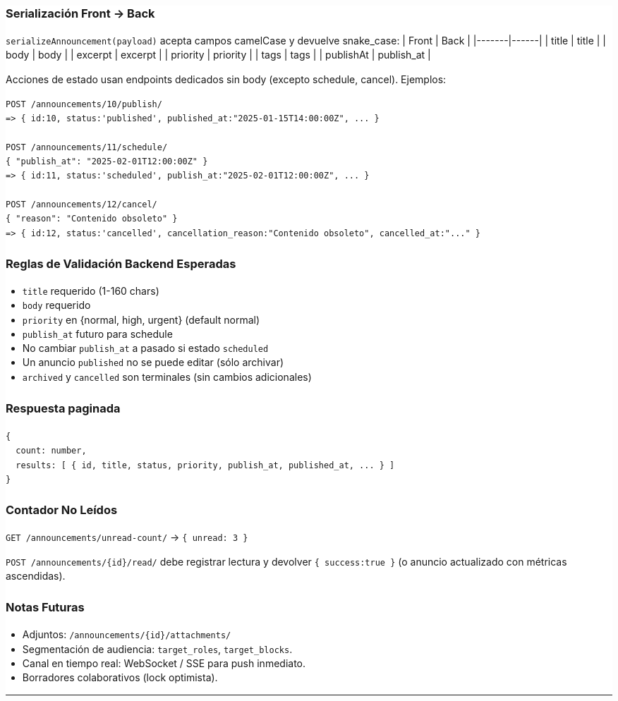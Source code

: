 ### Serialización Front -> Back
`serializeAnnouncement(payload)` acepta campos camelCase y devuelve snake_case:
| Front | Back |
|-------|------|
| title | title |
| body | body |
| excerpt | excerpt |
| priority | priority |
| tags | tags |
| publishAt | publish_at |

Acciones de estado usan endpoints dedicados sin body (excepto schedule, cancel). Ejemplos:
```
POST /announcements/10/publish/
=> { id:10, status:'published', published_at:"2025-01-15T14:00:00Z", ... }

POST /announcements/11/schedule/
{ "publish_at": "2025-02-01T12:00:00Z" }
=> { id:11, status:'scheduled', publish_at:"2025-02-01T12:00:00Z", ... }

POST /announcements/12/cancel/
{ "reason": "Contenido obsoleto" }
=> { id:12, status:'cancelled', cancellation_reason:"Contenido obsoleto", cancelled_at:"..." }
```

### Reglas de Validación Backend Esperadas
- `title` requerido (1-160 chars)
- `body` requerido
- `priority` en {normal, high, urgent} (default normal)
- `publish_at` futuro para schedule
- No cambiar `publish_at` a pasado si estado `scheduled`
- Un anuncio `published` no se puede editar (sólo archivar)
- `archived` y `cancelled` son terminales (sin cambios adicionales)

### Respuesta paginada
```
{
  count: number,
  results: [ { id, title, status, priority, publish_at, published_at, ... } ]
}
```

### Contador No Leídos
`GET /announcements/unread-count/` -> `{ unread: 3 }`

`POST /announcements/{id}/read/` debe registrar lectura y devolver `{ success:true }` (o anuncio actualizado con métricas ascendidas).

### Notas Futuras
- Adjuntos: `/announcements/{id}/attachments/`
- Segmentación de audiencia: `target_roles`, `target_blocks`.
- Canal en tiempo real: WebSocket / SSE para push inmediato.
- Borradores colaborativos (lock optimista).

---

